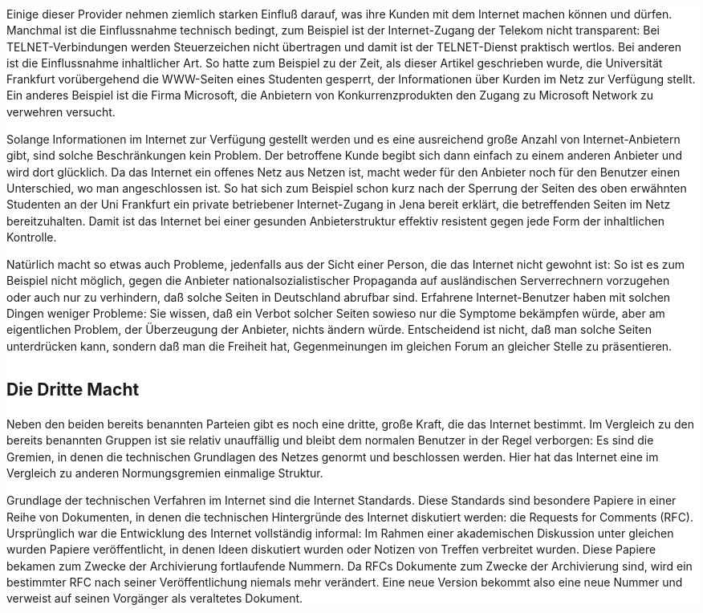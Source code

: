 Einige dieser Provider nehmen ziemlich starken Einfluß darauf, 
was ihre Kunden mit dem Internet machen können und dürfen. 
Manchmal ist die Einflussnahme technisch bedingt, zum Beispiel ist 
der Internet-Zugang der Telekom nicht transparent: Bei 
TELNET-Verbindungen werden Steuerzeichen nicht übertragen und 
damit ist der TELNET-Dienst praktisch wertlos. Bei anderen ist die 
Einflussnahme inhaltlicher Art. So hatte zum Beispiel zu der Zeit, 
als dieser Artikel geschrieben wurde, die Universität Frankfurt 
vorübergehend die WWW-Seiten eines Studenten gesperrt, der 
Informationen über Kurden im Netz zur Verfügung stellt. Ein 
anderes Beispiel ist die Firma Microsoft, die Anbietern von 
Konkurrenzprodukten den Zugang zu Microsoft Network zu verwehren 
versucht.

Solange Informationen im Internet zur Verfügung gestellt werden 
und es eine ausreichend große Anzahl von Internet-Anbietern 
gibt, sind solche Beschränkungen kein Problem. Der betroffene 
Kunde begibt sich dann einfach zu einem anderen Anbieter und wird 
dort glücklich. Da das Internet ein offenes Netz aus Netzen ist, 
macht weder für den Anbieter noch für den Benutzer einen 
Unterschied, wo man angeschlossen ist. So hat sich zum Beispiel schon 
kurz nach der Sperrung der Seiten des oben erwähnten Studenten 
an der Uni Frankfurt ein private betriebener Internet-Zugang in Jena 
bereit erklärt, die betreffenden Seiten im Netz bereitzuhalten. 
Damit ist das Internet bei einer gesunden Anbieterstruktur effektiv 
resistent gegen jede Form der inhaltlichen Kontrolle. 

Natürlich macht so etwas auch Probleme, jedenfalls aus der Sicht 
einer Person, die das Internet nicht gewohnt ist: So ist es zum 
Beispiel nicht möglich, gegen die Anbieter 
nationalsozialistischer Propaganda auf ausländischen 
Serverrechnern vorzugehen oder auch nur zu verhindern, daß 
solche Seiten in Deutschland abrufbar sind. Erfahrene 
Internet-Benutzer haben mit solchen Dingen weniger Probleme: Sie 
wissen, daß ein Verbot solcher Seiten sowieso nur die Symptome 
bekämpfen würde, aber am eigentlichen Problem, der 
Überzeugung der Anbieter, nichts ändern würde. Entscheidend 
ist nicht, daß man solche Seiten unterdrücken kann, 
sondern daß man die Freiheit hat, Gegenmeinungen im gleichen 
Forum an gleicher Stelle zu präsentieren.

## Die Dritte Macht

Neben den beiden bereits benannten Parteien gibt es noch eine dritte, 
große Kraft, die das Internet bestimmt. Im Vergleich zu den 
bereits benannten Gruppen ist sie relativ unauffällig und bleibt 
dem normalen Benutzer in der Regel verborgen: Es sind die Gremien, in 
denen die technischen Grundlagen des Netzes genormt und beschlossen 
werden. Hier hat das Internet eine im Vergleich zu anderen 
Normungsgremien einmalige Struktur. 

Grundlage der technischen Verfahren im Internet sind die Internet 
Standards. Diese Standards sind besondere Papiere in einer Reihe von 
Dokumenten, in denen die technischen Hintergründe des Internet 
diskutiert werden: die Requests for Comments (RFC). Ursprünglich 
war die Entwicklung des Internet vollständig informal: Im Rahmen 
einer akademischen Diskussion unter gleichen wurden Papiere 
veröffentlicht, in denen Ideen diskutiert wurden oder Notizen 
von Treffen verbreitet wurden. Diese Papiere bekamen zum Zwecke der 
Archivierung fortlaufende Nummern. Da RFCs Dokumente zum Zwecke der 
Archivierung sind, wird ein bestimmter RFC nach seiner 
Veröffentlichung niemals mehr verändert. Eine neue Version 
bekommt also eine neue Nummer und verweist auf seinen Vorgänger 
als veraltetes Dokument.
